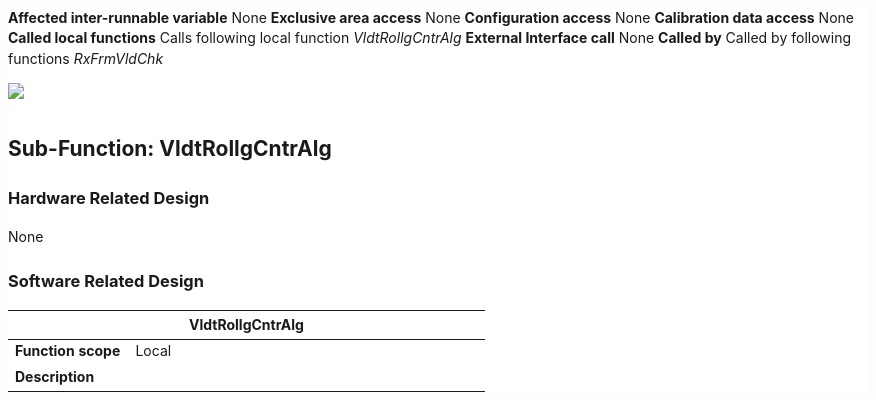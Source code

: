 <td><strong>Affected inter-runnable variable</strong></td>
<td>None</td>
</tr>
<tr class="even">
<td><strong>Exclusive area access</strong></td>
<td>None</td>
</tr>
<tr class="odd">
<td><strong>Configuration access</strong></td>
<td>None</td>
</tr>
<tr class="even">
<td><strong>Calibration data access</strong></td>
<td>None</td>
</tr>
<tr class="odd">
<td rowspan="2"><strong>Called local functions</strong></td>
<td>Calls following local function</td>
</tr>
<tr class="even">
<td><em>VldtRollgCntrAlg</em></td>
</tr>
<tr class="odd">
<td><strong>External Interface call</strong></td>
<td>None</td>
</tr>
<tr class="even">
<td rowspan="2"><strong>Called by</strong></td>
<td>Called by following functions</td>
</tr>
<tr class="odd">
<td><em>RxFrmVldChk</em></td>
</tr>
</tbody>
</table>

![](ElectricPowerSteering_RH850_GM_G2KCA_website/docs/AR350A_ImcArbn_Design/Design/mediax/media/image32.emf)

## Sub-Function: VldtRollgCntrAlg

### Hardware Related Design

None

### Software Related Design

<table>
<colgroup>
<col style="width: 25%" />
<col style="width: 74%" />
</colgroup>
<thead>
<tr class="header">
<th colspan="2"><strong>VldtRollgCntrAlg</strong></th>
</tr>
</thead>
<tbody>
<tr class="odd">
<td><strong>Function scope</strong></td>
<td>Local</td>
</tr>
<tr class="even">
<td><strong>Description</strong></td>